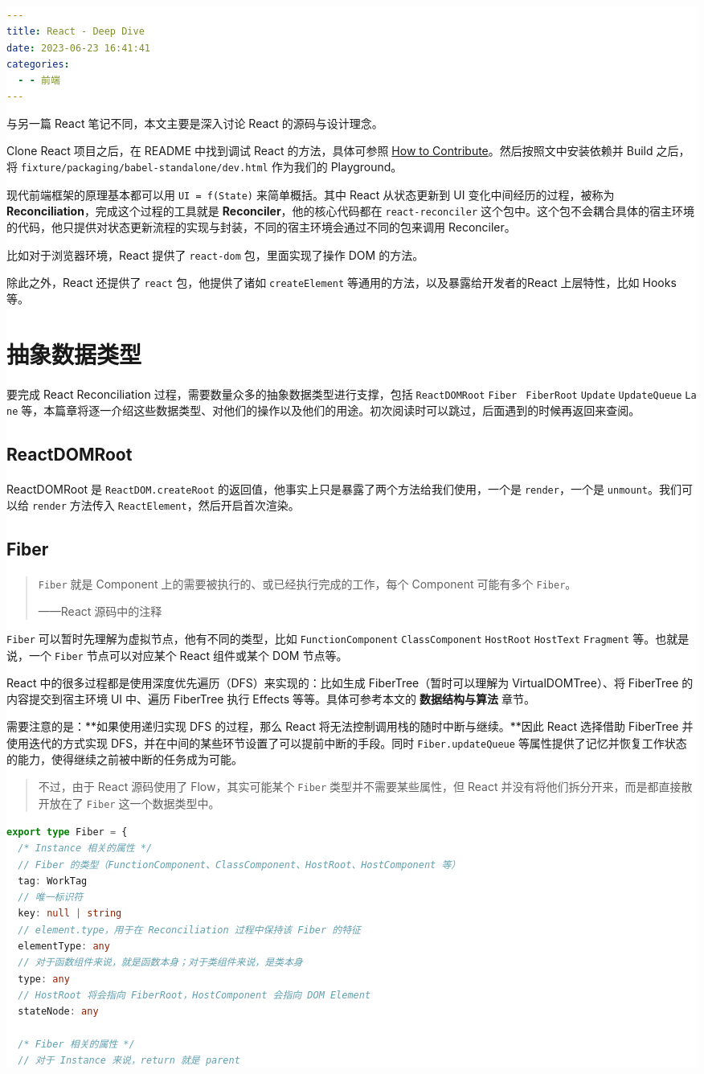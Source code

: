 ```yaml
---
title: React - Deep Dive
date: 2023-06-23 16:41:41
categories:
  - - 前端
---
```


与另一篇 React 笔记不同，本文主要是深入讨论 React 的源码与设计理念。



Clone React 项目之后，在 README 中找到调试 React 的方法，具体可参照 [How to Contribute](https://legacy.reactjs.org/docs/how-to-contribute.html)。然后按照文中安装依赖并 Build 之后，将 `fixture/packaging/babel-standalone/dev.html` 作为我们的 Playground。

现代前端框架的原理基本都可以用 `UI = f(State)`  来简单概括。其中 React 从状态更新到 UI 变化中间经历的过程，被称为 **Reconciliation**，完成这个过程的工具就是 **Reconciler**，他的核心代码都在 `react-reconciler` 这个包中。这个包不会耦合具体的宿主环境的代码，他只提供对状态更新流程的实现与封装，不同的宿主环境会通过不同的包来调用 Reconciler。

比如对于浏览器环境，React 提供了 `react-dom` 包，里面实现了操作 DOM 的方法。

除此之外，React 还提供了 `react` 包，他提供了诸如 `createElement` 等通用的方法，以及暴露给开发者的React 上层特性，比如 Hooks 等。

# 抽象数据类型

要完成 React Reconciliation 过程，需要数量众多的抽象数据类型进行支撑，包括 `ReactDOMRoot`  `Fiber `  `FiberRoot`  `Update`  `UpdateQueue`  `Lane` 等，本篇章将逐一介绍这些数据类型、对他们的操作以及他们的用途。初次阅读时可以跳过，后面遇到的时候再返回来查阅。

## ReactDOMRoot

ReactDOMRoot 是 `ReactDOM.createRoot` 的返回值，他事实上只是暴露了两个方法给我们使用，一个是 `render`，一个是 `unmount`。我们可以给 `render` 方法传入 `ReactElement`，然后开启首次渲染。

## Fiber

> `Fiber` 就是 Component 上的需要被执行的、或已经执行完成的工作，每个 Component 可能有多个 `Fiber`。
>
> ——React 源码中的注释

`Fiber` 可以暂时先理解为虚拟节点，他有不同的类型，比如 `FunctionComponent` `ClassComponent` `HostRoot` `HostText` `Fragment` 等。也就是说，一个 `Fiber` 节点可以对应某个 React 组件或某个 DOM 节点等。

React 中的很多过程都是使用深度优先遍历（DFS）来实现的：比如生成 FiberTree（暂时可以理解为 VirtualDOMTree）、将 FiberTree 的内容提交到宿主环境 UI 中、遍历 FiberTree 执行 Effects 等等。具体可参考本文的 **数据结构与算法** 章节。

需要注意的是：**如果使用递归实现 DFS 的过程，那么 React 将无法控制调用栈的随时中断与继续。**因此 React 选择借助 FiberTree 并使用迭代的方式实现 DFS，并在中间的某些环节设置了可以提前中断的手段。同时 `Fiber.updateQueue` 等属性提供了记忆并恢复工作状态的能力，使得继续之前被中断的任务成为可能。

> 不过，由于 React 源码使用了 Flow，其实可能某个 `Fiber` 类型并不需要某些属性，但 React 并没有将他们拆分开来，而是都直接散开放在了 `Fiber` 这一个数据类型中。

```typescript
export type Fiber = {
  /* Instance 相关的属性 */
  // Fiber 的类型（FunctionComponent、ClassComponent、HostRoot、HostComponent 等）
  tag: WorkTag
  // 唯一标识符
  key: null | string
  // element.type，用于在 Reconciliation 过程中保持该 Fiber 的特征
  elementType: any
  // 对于函数组件来说，就是函数本身；对于类组件来说，是类本身
  type: any
  // HostRoot 将会指向 FiberRoot，HostComponent 会指向 DOM Element
  stateNode: any
  
  /* Fiber 相关的属性 */
  // 对于 Instance 来说，return 就是 parent
```